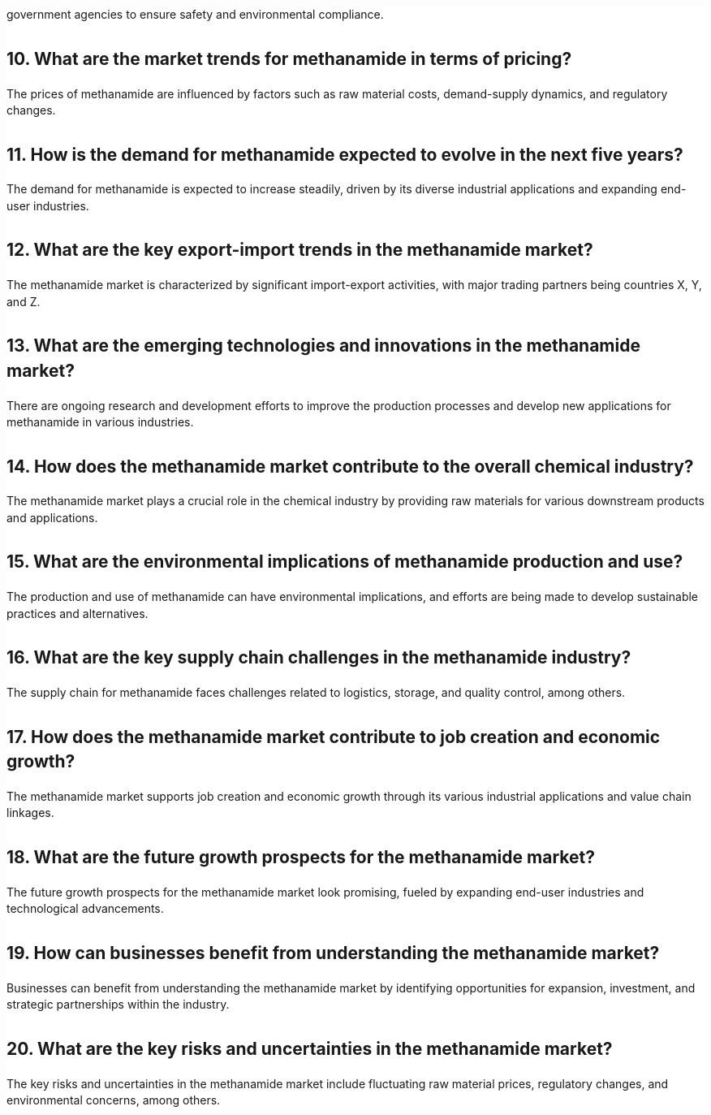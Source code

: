 government agencies to ensure safety and environmental compliance.</p><h2>10. What are the market trends for methanamide in terms of pricing?</h2><p>The prices of methanamide are influenced by factors such as raw material costs, demand-supply dynamics, and regulatory changes.</p><h2>11. How is the demand for methanamide expected to evolve in the next five years?</h2><p>The demand for methanamide is expected to increase steadily, driven by its diverse industrial applications and expanding end-user industries.</p><h2>12. What are the key export-import trends in the methanamide market?</h2><p>The methanamide market is characterized by significant import-export activities, with major trading partners being countries X, Y, and Z.</p><h2>13. What are the emerging technologies and innovations in the methanamide market?</h2><p>There are ongoing research and development efforts to improve the production processes and develop new applications for methanamide in various industries.</p><h2>14. How does the methanamide market contribute to the overall chemical industry?</h2><p>The methanamide market plays a crucial role in the chemical industry by providing raw materials for various downstream products and applications.</p><h2>15. What are the environmental implications of methanamide production and use?</h2><p>The production and use of methanamide can have environmental implications, and efforts are being made to develop sustainable practices and alternatives.</p><h2>16. What are the key supply chain challenges in the methanamide industry?</h2><p>The supply chain for methanamide faces challenges related to logistics, storage, and quality control, among others.</p><h2>17. How does the methanamide market contribute to job creation and economic growth?</h2><p>The methanamide market supports job creation and economic growth through its various industrial applications and value chain linkages.</p><h2>18. What are the future growth prospects for the methanamide market?</h2><p>The future growth prospects for the methanamide market look promising, fueled by expanding end-user industries and technological advancements.</p><h2>19. How can businesses benefit from understanding the methanamide market?</h2><p>Businesses can benefit from understanding the methanamide market by identifying opportunities for expansion, investment, and strategic partnerships within the industry.</p><h2>20. What are the key risks and uncertainties in the methanamide market?</h2><p>The key risks and uncertainties in the methanamide market include fluctuating raw material prices, regulatory changes, and environmental concerns, among others.</p></body></html></strong></p>

